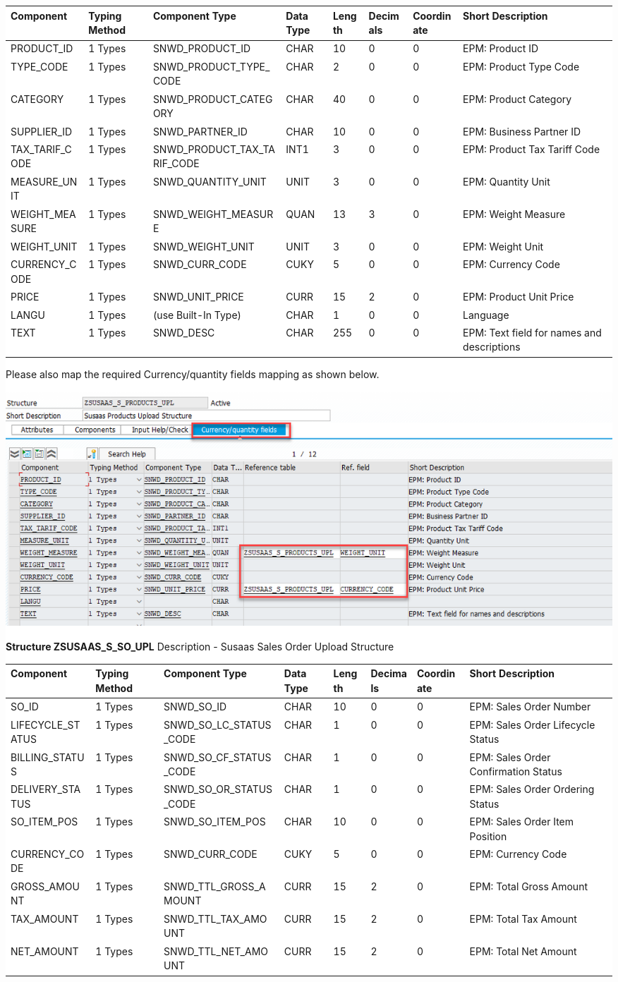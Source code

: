 | Component | Typing Method | Component Type | Data Type | Length | Decimals | Coordinate | Short Description | 
|:----|:----|:----|:----|:----|:----|:----|:----|
|PRODUCT_ID | 1 Types | SNWD_PRODUCT_ID | CHAR | 10 | 0 | 0 | EPM: Product ID | 
|TYPE_CODE | 1 Types | SNWD_PRODUCT_TYPE_CODE | CHAR | 2 | 0 | 0 | EPM: Product Type Code | 
|CATEGORY | 1 Types | SNWD_PRODUCT_CATEGORY | CHAR | 40 | 0 | 0 | EPM: Product Category | 
|SUPPLIER_ID | 1 Types | SNWD_PARTNER_ID | CHAR | 10 | 0 | 0 | EPM: Business Partner ID | 
|TAX_TARIF_CODE | 1 Types | SNWD_PRODUCT_TAX_TARIF_CODE | INT1 | 3 | 0 | 0 | EPM: Product Tax Tariff Code | 
|MEASURE_UNIT | 1 Types | SNWD_QUANTITY_UNIT | UNIT | 3 | 0 | 0 | EPM: Quantity Unit | 
|WEIGHT_MEASURE | 1 Types | SNWD_WEIGHT_MEASURE | QUAN | 13 | 3 | 0 | EPM: Weight Measure | 
|WEIGHT_UNIT | 1 Types | SNWD_WEIGHT_UNIT | UNIT | 3 | 0 | 0 | EPM: Weight Unit | 
|CURRENCY_CODE | 1 Types | SNWD_CURR_CODE | CUKY | 5 | 0 | 0 | EPM: Currency Code | 
|PRICE | 1 Types | SNWD_UNIT_PRICE | CURR | 15 | 2 | 0 | EPM: Product Unit Price | 
|LANGU | 1 Types | (use Built-In Type) | CHAR | 1 | 0 | 0 | Language | 
|TEXT | 1 Types | SNWD_DESC | CHAR | 255 | 0 | 0 | EPM: Text field for names and descriptions | 

Please also map the required Currency/quantity fields mapping as shown below.

 ![<img src="./images/S4_StrCurQan01.png" width="700" />](./images/S4_StrCurQan01.png?raw=true)

**Structure ZSUSAAS_S_SO_UPL** 
Description - Susaas Sales Order Upload Structure

| Component | Typing Method | Component Type | Data Type | Length | Decimals | Coordinate | Short Description | 
|:----|:----|:----|:----|:----|:----|:----|:----|
|SO_ID | 1 Types | SNWD_SO_ID | CHAR | 10 | 0 | 0 | EPM: Sales Order Number|
|LIFECYCLE_STATUS | 1 Types | SNWD_SO_LC_STATUS_CODE | CHAR | 1 | 0 | 0 | EPM: Sales Order Lifecycle Status|
|BILLING_STATUS | 1 Types | SNWD_SO_CF_STATUS_CODE | CHAR | 1 | 0 | 0 | EPM: Sales Order Confirmation Status|
|DELIVERY_STATUS | 1 Types | SNWD_SO_OR_STATUS_CODE | CHAR | 1 | 0 | 0 | EPM: Sales Order Ordering Status|
|SO_ITEM_POS | 1 Types | SNWD_SO_ITEM_POS | CHAR | 10 | 0 | 0 | EPM: Sales Order Item Position|
|CURRENCY_CODE | 1 Types | SNWD_CURR_CODE | CUKY | 5 | 0 | 0 | EPM: Currency Code|
|GROSS_AMOUNT | 1 Types | SNWD_TTL_GROSS_AMOUNT | CURR | 15 | 2 | 0 | EPM: Total Gross Amount|
|TAX_AMOUNT | 1 Types | SNWD_TTL_TAX_AMOUNT | CURR | 15 | 2 | 0 | EPM: Total Tax Amount|
|NET_AMOUNT | 1 Types | SNWD_TTL_NET_AMOUNT | CURR | 15 | 2 | 0 | EPM: Total Net Amount|